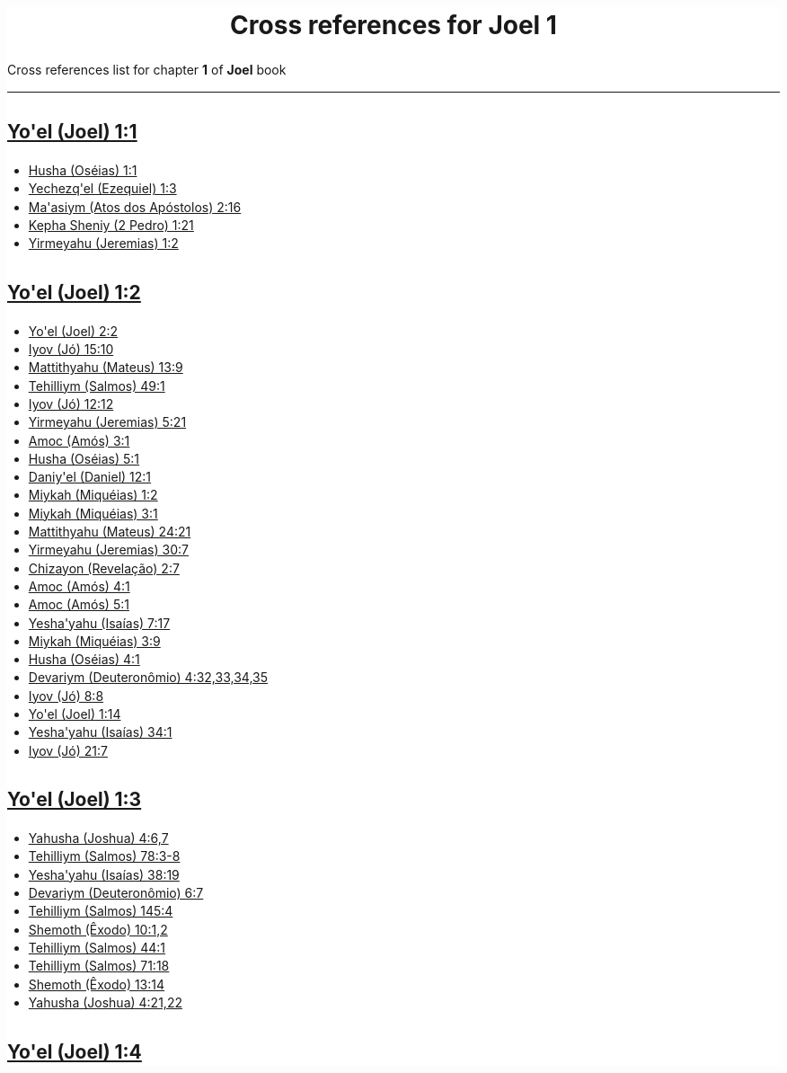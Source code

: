 <div align="center">

# Cross references for **Joel 1**
</div>

Cross references list for chapter **1** of **Joel** book

---

<h2 id="1"><a href="https://bible.ozzuu.com/pt_yah/Jl/1#1" target="_blank">Yo'el (Joel) 1:1</a></h2>

- [Husha (Oséias) 1:1](https://bible.ozzuu.com/pt_yah/Hos/1#1)
- [Yechezq'el (Ezequiel) 1:3](https://bible.ozzuu.com/pt_yah/Eze/1#3)
- [Ma'asiym (Atos dos Apóstolos) 2:16](https://bible.ozzuu.com/pt_yah/Act/2#16)
- [Kepha Sheniy (2 Pedro) 1:21](https://bible.ozzuu.com/pt_yah/2Pe/1#21)
- [Yirmeyahu (Jeremias) 1:2](https://bible.ozzuu.com/pt_yah/Jer/1#2)
<h2 id="2"><a href="https://bible.ozzuu.com/pt_yah/Jl/1#2" target="_blank">Yo'el (Joel) 1:2</a></h2>

- [Yo'el (Joel) 2:2](https://bible.ozzuu.com/pt_yah/Jl/2#2)
- [Iyov (Jó) 15:10](https://bible.ozzuu.com/pt_yah/Job/15#10)
- [Mattithyahu (Mateus) 13:9](https://bible.ozzuu.com/pt_yah/Mat/13#9)
- [Tehilliym (Salmos) 49:1](https://bible.ozzuu.com/pt_yah/Psa/49#1)
- [Iyov (Jó) 12:12](https://bible.ozzuu.com/pt_yah/Job/12#12)
- [Yirmeyahu (Jeremias) 5:21](https://bible.ozzuu.com/pt_yah/Jer/5#21)
- [Amoc (Amós) 3:1](https://bible.ozzuu.com/pt_yah/Am/3#1)
- [Husha (Oséias) 5:1](https://bible.ozzuu.com/pt_yah/Hos/5#1)
- [Daniy'el (Daniel) 12:1](https://bible.ozzuu.com/pt_yah/Dan/12#1)
- [Miykah (Miquéias) 1:2](https://bible.ozzuu.com/pt_yah/Mic/1#2)
- [Miykah (Miquéias) 3:1](https://bible.ozzuu.com/pt_yah/Mic/3#1)
- [Mattithyahu (Mateus) 24:21](https://bible.ozzuu.com/pt_yah/Mat/24#21)
- [Yirmeyahu (Jeremias) 30:7](https://bible.ozzuu.com/pt_yah/Jer/30#7)
- [Chizayon (Revelação) 2:7](https://bible.ozzuu.com/pt_yah/Rev/2#7)
- [Amoc (Amós) 4:1](https://bible.ozzuu.com/pt_yah/Am/4#1)
- [Amoc (Amós) 5:1](https://bible.ozzuu.com/pt_yah/Am/5#1)
- [Yesha'yahu (Isaías) 7:17](https://bible.ozzuu.com/pt_yah/Isa/7#17)
- [Miykah (Miquéias) 3:9](https://bible.ozzuu.com/pt_yah/Mic/3#9)
- [Husha (Oséias) 4:1](https://bible.ozzuu.com/pt_yah/Hos/4#1)
- [Devariym (Deuteronômio) 4:32,33,34,35](https://bible.ozzuu.com/pt_yah/Deu/4#32)
- [Iyov (Jó) 8:8](https://bible.ozzuu.com/pt_yah/Job/8#8)
- [Yo'el (Joel) 1:14](https://bible.ozzuu.com/pt_yah/Jl/1#14)
- [Yesha'yahu (Isaías) 34:1](https://bible.ozzuu.com/pt_yah/Isa/34#1)
- [Iyov (Jó) 21:7](https://bible.ozzuu.com/pt_yah/Job/21#7)
<h2 id="3"><a href="https://bible.ozzuu.com/pt_yah/Jl/1#3" target="_blank">Yo'el (Joel) 1:3</a></h2>

- [Yahusha (Joshua) 4:6,7](https://bible.ozzuu.com/pt_yah/Jos/4#6)
- [Tehilliym (Salmos) 78:3-8](https://bible.ozzuu.com/pt_yah/Psa/78#3)
- [Yesha'yahu (Isaías) 38:19](https://bible.ozzuu.com/pt_yah/Isa/38#19)
- [Devariym (Deuteronômio) 6:7](https://bible.ozzuu.com/pt_yah/Deu/6#7)
- [Tehilliym (Salmos) 145:4](https://bible.ozzuu.com/pt_yah/Psa/145#4)
- [Shemoth (Êxodo) 10:1,2](https://bible.ozzuu.com/pt_yah/Exo/10#1)
- [Tehilliym (Salmos) 44:1](https://bible.ozzuu.com/pt_yah/Psa/44#1)
- [Tehilliym (Salmos) 71:18](https://bible.ozzuu.com/pt_yah/Psa/71#18)
- [Shemoth (Êxodo) 13:14](https://bible.ozzuu.com/pt_yah/Exo/13#14)
- [Yahusha (Joshua) 4:21,22](https://bible.ozzuu.com/pt_yah/Jos/4#21)
<h2 id="4"><a href="https://bible.ozzuu.com/pt_yah/Jl/1#4" target="_blank">Yo'el (Joel) 1:4</a></h2>
